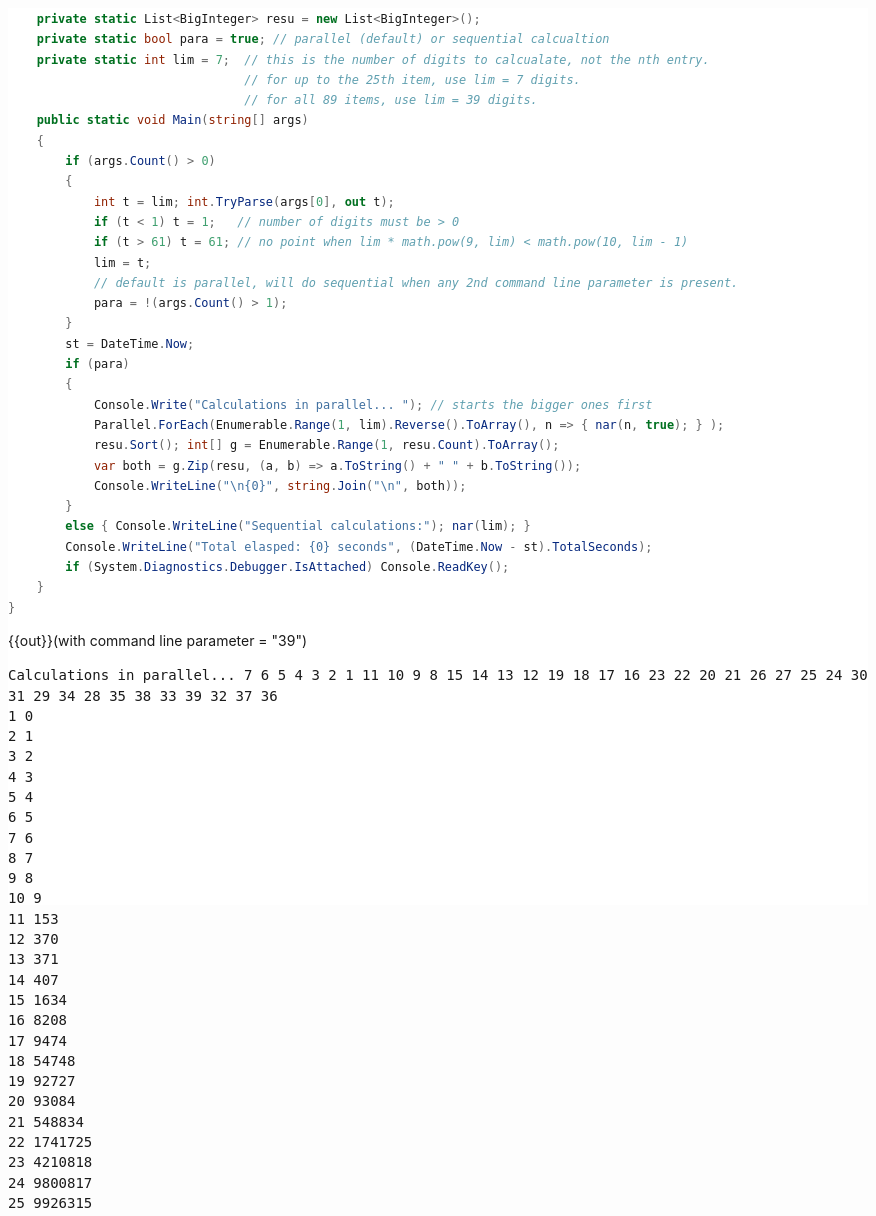 ```c#
    private static List<BigInteger> resu = new List<BigInteger>();
    private static bool para = true; // parallel (default) or sequential calcualtion
    private static int lim = 7;  // this is the number of digits to calcualate, not the nth entry.
                                 // for up to the 25th item, use lim = 7 digits.
                                 // for all 89 items, use lim = 39 digits.
    public static void Main(string[] args)
    {
        if (args.Count() > 0)
        {
            int t = lim; int.TryParse(args[0], out t);
            if (t < 1) t = 1;   // number of digits must be > 0
            if (t > 61) t = 61; // no point when lim * math.pow(9, lim) < math.pow(10, lim - 1)
            lim = t;
            // default is parallel, will do sequential when any 2nd command line parameter is present.
            para = !(args.Count() > 1);
        }
        st = DateTime.Now;
        if (para)
        {
            Console.Write("Calculations in parallel... "); // starts the bigger ones first
            Parallel.ForEach(Enumerable.Range(1, lim).Reverse().ToArray(), n => { nar(n, true); } );
            resu.Sort(); int[] g = Enumerable.Range(1, resu.Count).ToArray();
            var both = g.Zip(resu, (a, b) => a.ToString() + " " + b.ToString());
            Console.WriteLine("\n{0}", string.Join("\n", both));
        }
        else { Console.WriteLine("Sequential calculations:"); nar(lim); }
        Console.WriteLine("Total elasped: {0} seconds", (DateTime.Now - st).TotalSeconds);
        if (System.Diagnostics.Debugger.IsAttached) Console.ReadKey();
    }
}

```

{{out}}(with command line parameter = "39")
<pre style="height:30ex;overflow:scroll">Calculations in parallel... 7 6 5 4 3 2 1 11 10 9 8 15 14 13 12 19 18 17 16 23 22 20 21 26 27 25 24 30 31 29 34 28 35 38 33 39 32 37 36
1 0
2 1
3 2
4 3
5 4
6 5
7 6
8 7
9 8
10 9
11 153
12 370
13 371
14 407
15 1634
16 8208
17 9474
18 54748
19 92727
20 93084
21 548834
22 1741725
23 4210818
24 9800817
25 9926315